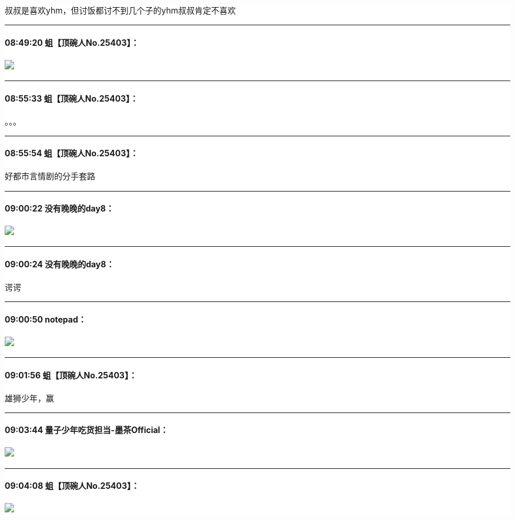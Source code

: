 叔叔是喜欢yhm，但讨饭都讨不到几个子的yhm叔叔肯定不喜欢

*****

#### 08:49:20  蛆【顶碗人No.25403】：

![](http://gchat.qpic.cn/gchatpic_new/794594593/614391357-3062680808-C73D79D5AC46DC6CC3D2A653C83A4615/0?term=2")

*****

#### 08:55:33  蛆【顶碗人No.25403】：

。。。

*****

#### 08:55:54  蛆【顶碗人No.25403】：

好都市言情剧的分手套路

*****

#### 09:00:22  没有晚晚的day8：

![](http://gchat.qpic.cn/gchatpic_new/1759772708/614391357-3051502355-D592C5E293C01D34902DBDB707F73DAC/0?term=2")

*****

#### 09:00:24  没有晚晚的day8：

谔谔

*****

#### 09:00:50  notepad：

![](http://gchat.qpic.cn/gchatpic_new/976058243/614391357-3218029566-0275A2D8F98C6EC28244DDEE18395CA0/0?term=2")

*****

#### 09:01:56  蛆【顶碗人No.25403】：

雄狮少年，赢

*****

#### 09:03:44  量子少年吃货担当-墨茶Official：

![](http://gchat.qpic.cn/gchatpic_new/477620183/614391357-2272690164-69E28F674600E8B999517E6007A41D88/0?term=2")

*****

#### 09:04:08  蛆【顶碗人No.25403】：

![](http://gchat.qpic.cn/gchatpic_new/794594593/614391357-2918396117-9B3FDAD474D88AB6EA7E6D9DA37B8EC6/0?term=2")

